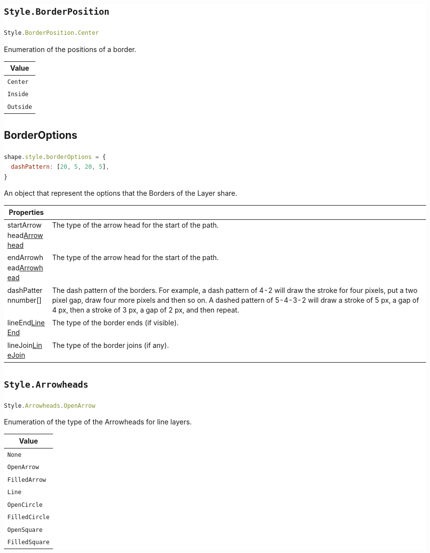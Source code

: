 ## `Style.BorderPosition`

```javascript
Style.BorderPosition.Center
```

Enumeration of the positions of a border.

| Value     |
| --------- |
| `Center`  |
| `Inside`  |
| `Outside` |

## BorderOptions

```javascript
shape.style.borderOptions = {
  dashPattern: [20, 5, 20, 5],
}
```

An object that represent the options that the Borders of the Layer share.

| Properties                                                               |                                                                                                                                                                                                                                                                                                    |
| ------------------------------------------------------------------------ | -------------------------------------------------------------------------------------------------------------------------------------------------------------------------------------------------------------------------------------------------------------------------------------------------- |
| startArrowhead<span class="arg-type">[Arrowhead](#stylearrowhead)</span> | The type of the arrow head for the start of the path.                                                                                                                                                                                                                                              |
| endArrowhead<span class="arg-type">[Arrowhead](#stylearrowhead)</span>   | The type of the arrow head for the start of the path.                                                                                                                                                                                                                                              |
| dashPattern<span class="arg-type">number[]</span>                        | The dash pattern of the borders. For example, a dash pattern of 4-2 will draw the stroke for four pixels, put a two pixel gap, draw four more pixels and then so on. A dashed pattern of 5-4-3-2 will draw a stroke of 5 px, a gap of 4 px, then a stroke of 3 px, a gap of 2 px, and then repeat. |
| lineEnd<span class="arg-type">[LineEnd](#stylelineend)</span>            | The type of the border ends (if visible).                                                                                                                                                                                                                                                          |
| lineJoin<span class="arg-type">[LineJoin](#stylelinejoin)</span>         | The type of the border joins (if any).                                                                                                                                                                                                                                                             |

## `Style.Arrowheads`

```javascript
Style.Arrowheads.OpenArrow
```

Enumeration of the type of the Arrowheads for line layers.

| Value          |
| -------------- |
| `None`         |
| `OpenArrow`    |
| `FilledArrow`  |
| `Line`         |
| `OpenCircle`   |
| `FilledCircle` |
| `OpenSquare`   |
| `FilledSquare` |
